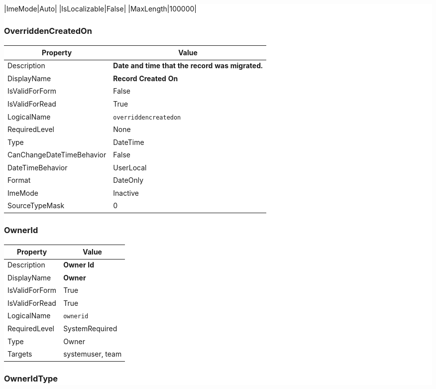 |ImeMode|Auto|
|IsLocalizable|False|
|MaxLength|100000|

### <a name="BKMK_OverriddenCreatedOn"></a> OverriddenCreatedOn

|Property|Value|
|---|---|
|Description|**Date and time that the record was migrated.**|
|DisplayName|**Record Created On**|
|IsValidForForm|False|
|IsValidForRead|True|
|LogicalName|`overriddencreatedon`|
|RequiredLevel|None|
|Type|DateTime|
|CanChangeDateTimeBehavior|False|
|DateTimeBehavior|UserLocal|
|Format|DateOnly|
|ImeMode|Inactive|
|SourceTypeMask|0|

### <a name="BKMK_OwnerId"></a> OwnerId

|Property|Value|
|---|---|
|Description|**Owner Id**|
|DisplayName|**Owner**|
|IsValidForForm|True|
|IsValidForRead|True|
|LogicalName|`ownerid`|
|RequiredLevel|SystemRequired|
|Type|Owner|
|Targets|systemuser, team|

### <a name="BKMK_OwnerIdType"></a> OwnerIdType
